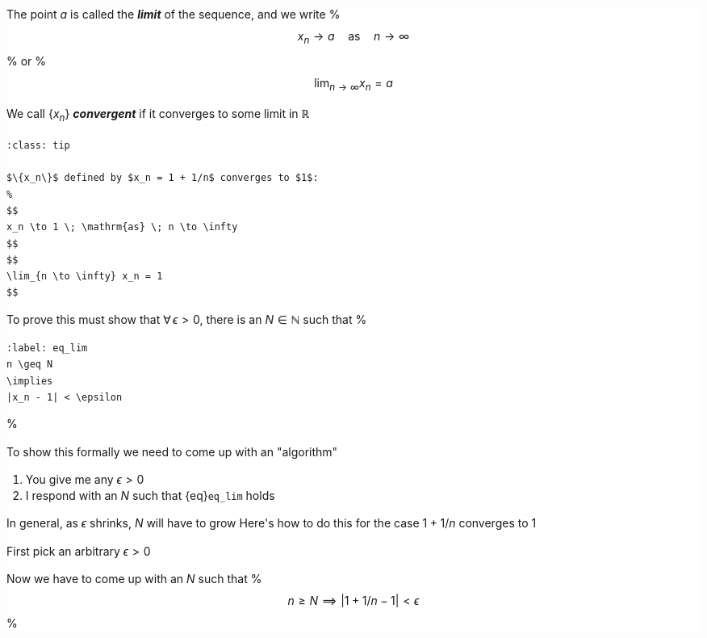 The point $a$ is called the ***limit*** of the sequence, and we write
%
$$ 
x_n \to a \quad \text{as} \quad n \to \infty
$$
%
or
%
$$
\lim_{n \to \infty} x_n = a
$$

We call $\{ x_n \}$ ***convergent*** if it converges to some limit in
$\mathbb{R}$

```{admonition} Example
:class: tip

$\{x_n\}$ defined by $x_n = 1 + 1/n$ converges to $1$:
%
$$
x_n \to 1 \; \mathrm{as} \; n \to \infty
$$
$$
\lim_{n \to \infty} x_n = 1
$$

```

To prove this must show that $\forall \, \epsilon > 0$, there is an $N \in \mathbb{N}$ such that
%
```{math}
:label: eq_lim
n \geq N
\implies
|x_n - 1| < \epsilon
```
%

To show this formally we need to come up with an  "algorithm"

1. You give me any $\epsilon > 0$
9. I respond with an $N$ such that {eq}`eq_lim` holds

In general, as $\epsilon$ shrinks, $N$ will have to grow
Here's how to do this for the case $1 + 1/n$ converges to $1$

First pick an arbitrary $\epsilon > 0$  

Now we have to come up with an $N$ such that 
%
$$
n \geq N
\implies
|1 + 1/n - 1| < \epsilon
$$
%
